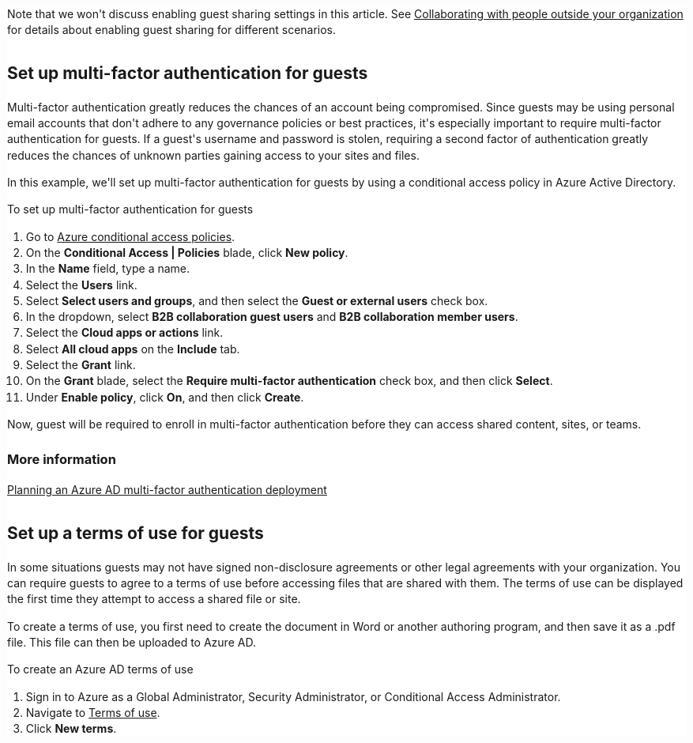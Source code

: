Note that we won't discuss enabling guest sharing settings in this article. See [Collaborating with people outside your organization](collaborate-with-people-outside-your-organization.md) for details about enabling guest sharing for different scenarios.

## Set up multi-factor authentication for guests

Multi-factor authentication greatly reduces the chances of an account being compromised. Since guests may be using personal email accounts that don't adhere to any governance policies or best practices, it's especially important to require multi-factor authentication for guests. If a guest's username and password is stolen, requiring a second factor of authentication greatly reduces the chances of unknown parties gaining access to your sites and files.

In this example, we'll set up multi-factor authentication for guests by using a conditional access policy in Azure Active Directory.

To set up multi-factor authentication for guests

1. Go to [Azure conditional access policies](https://portal.azure.com/#blade/Microsoft_AAD_IAM/ConditionalAccessBlade).
1. On the **Conditional Access | Policies** blade, click **New policy**.
1. In the **Name** field, type a name.
1. Select the **Users** link.
1. Select **Select users and groups**, and then select the **Guest or external users** check box.
1. In the dropdown, select **B2B collaboration guest users** and **B2B collaboration member users**.
1. Select the **Cloud apps or actions** link.
1. Select **All cloud apps** on the **Include** tab.
1. Select the **Grant** link.
1. On the **Grant** blade, select the **Require multi-factor authentication** check box, and then click **Select**.
1. Under **Enable policy**, click **On**, and then click **Create**.

Now, guest will be required to enroll in multi-factor authentication before they can access shared content, sites, or teams.

### More information

[Planning an Azure AD multi-factor authentication deployment](/azure/active-directory/authentication/howto-mfa-getstarted)

## Set up a terms of use for guests

In some situations guests may not have signed non-disclosure agreements or other legal agreements with your organization. You can require guests to agree to a terms of use before accessing files that are shared with them. The terms of use can be displayed the first time they attempt to access a shared file or site.

To create a terms of use, you first need to create the document in Word or another authoring program, and then save it as a .pdf file. This file can then be uploaded to Azure AD.

To create an Azure AD terms of use

1. Sign in to Azure as a Global Administrator, Security Administrator, or Conditional Access Administrator.
1. Navigate to [Terms of use](https://aka.ms/catou).
1. Click **New terms**.
